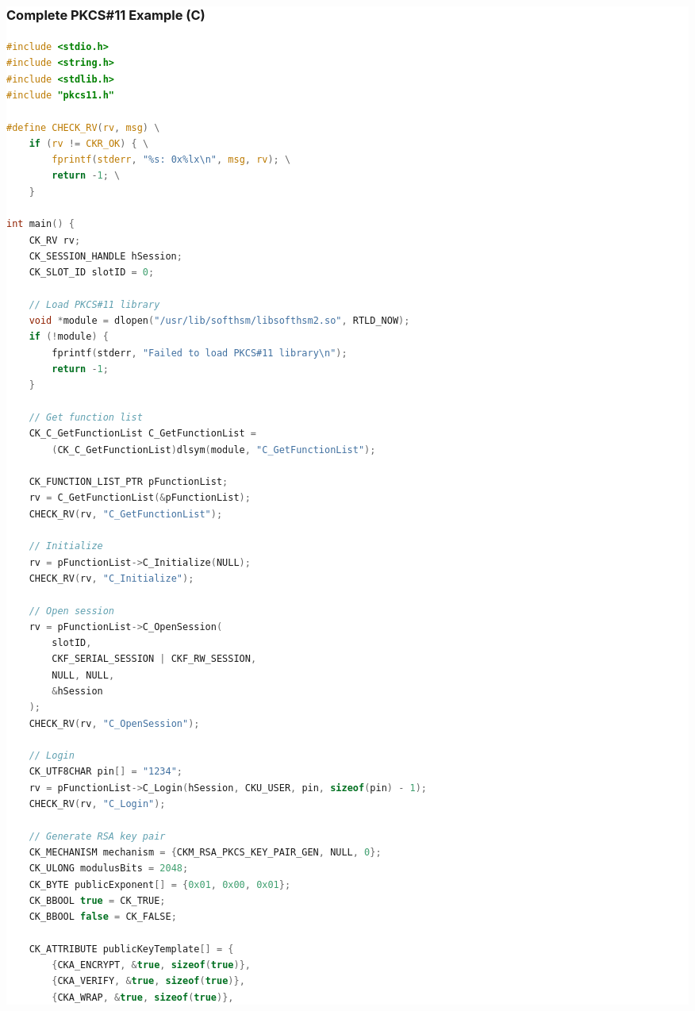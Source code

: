 ### Complete PKCS#11 Example (C)

```c
#include <stdio.h>
#include <string.h>
#include <stdlib.h>
#include "pkcs11.h"

#define CHECK_RV(rv, msg) \
    if (rv != CKR_OK) { \
        fprintf(stderr, "%s: 0x%lx\n", msg, rv); \
        return -1; \
    }

int main() {
    CK_RV rv;
    CK_SESSION_HANDLE hSession;
    CK_SLOT_ID slotID = 0;

    // Load PKCS#11 library
    void *module = dlopen("/usr/lib/softhsm/libsofthsm2.so", RTLD_NOW);
    if (!module) {
        fprintf(stderr, "Failed to load PKCS#11 library\n");
        return -1;
    }

    // Get function list
    CK_C_GetFunctionList C_GetFunctionList =
        (CK_C_GetFunctionList)dlsym(module, "C_GetFunctionList");

    CK_FUNCTION_LIST_PTR pFunctionList;
    rv = C_GetFunctionList(&pFunctionList);
    CHECK_RV(rv, "C_GetFunctionList");

    // Initialize
    rv = pFunctionList->C_Initialize(NULL);
    CHECK_RV(rv, "C_Initialize");

    // Open session
    rv = pFunctionList->C_OpenSession(
        slotID,
        CKF_SERIAL_SESSION | CKF_RW_SESSION,
        NULL, NULL,
        &hSession
    );
    CHECK_RV(rv, "C_OpenSession");

    // Login
    CK_UTF8CHAR pin[] = "1234";
    rv = pFunctionList->C_Login(hSession, CKU_USER, pin, sizeof(pin) - 1);
    CHECK_RV(rv, "C_Login");

    // Generate RSA key pair
    CK_MECHANISM mechanism = {CKM_RSA_PKCS_KEY_PAIR_GEN, NULL, 0};
    CK_ULONG modulusBits = 2048;
    CK_BYTE publicExponent[] = {0x01, 0x00, 0x01};
    CK_BBOOL true = CK_TRUE;
    CK_BBOOL false = CK_FALSE;

    CK_ATTRIBUTE publicKeyTemplate[] = {
        {CKA_ENCRYPT, &true, sizeof(true)},
        {CKA_VERIFY, &true, sizeof(true)},
        {CKA_WRAP, &true, sizeof(true)},
```